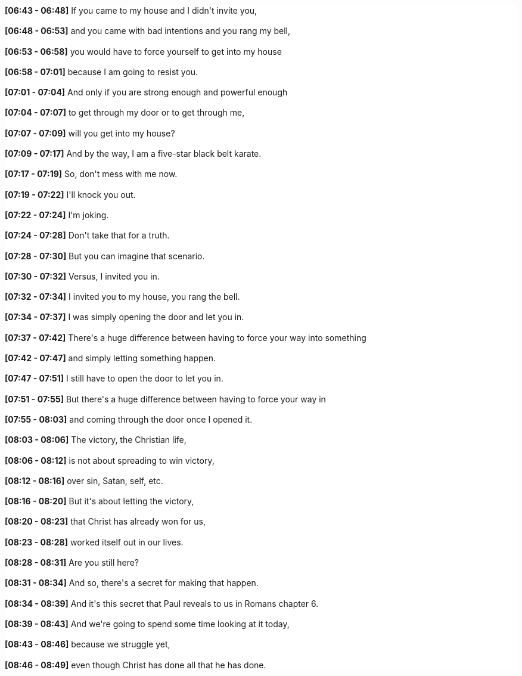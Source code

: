 **[06:43 - 06:48]** If you came to my house and I didn't invite you,

**[06:48 - 06:53]** and you came with bad intentions and you rang my bell,

**[06:53 - 06:58]** you would have to force yourself to get into my house

**[06:58 - 07:01]** because I am going to resist you.

**[07:01 - 07:04]** And only if you are strong enough and powerful enough

**[07:04 - 07:07]** to get through my door or to get through me,

**[07:07 - 07:09]** will you get into my house?

**[07:09 - 07:17]** And by the way, I am a five-star black belt karate.

**[07:17 - 07:19]** So, don't mess with me now.

**[07:19 - 07:22]** I'll knock you out.

**[07:22 - 07:24]** I'm joking.

**[07:24 - 07:28]** Don't take that for a truth.

**[07:28 - 07:30]** But you can imagine that scenario.

**[07:30 - 07:32]** Versus, I invited you in.

**[07:32 - 07:34]** I invited you to my house, you rang the bell.

**[07:34 - 07:37]** I was simply opening the door and let you in.

**[07:37 - 07:42]** There's a huge difference between having to force your way into something

**[07:42 - 07:47]** and simply letting something happen.

**[07:47 - 07:51]** I still have to open the door to let you in.

**[07:51 - 07:55]** But there's a huge difference between having to force your way in

**[07:55 - 08:03]** and coming through the door once I opened it.

**[08:03 - 08:06]** The victory, the Christian life,

**[08:06 - 08:12]** is not about spreading to win victory,

**[08:12 - 08:16]** over sin, Satan, self, etc.

**[08:16 - 08:20]** But it's about letting the victory,

**[08:20 - 08:23]** that Christ has already won for us,

**[08:23 - 08:28]** worked itself out in our lives.

**[08:28 - 08:31]** Are you still here?

**[08:31 - 08:34]** And so, there's a secret for making that happen.

**[08:34 - 08:39]** And it's this secret that Paul reveals to us in Romans chapter 6.

**[08:39 - 08:43]** And we're going to spend some time looking at it today,

**[08:43 - 08:46]** because we struggle yet,

**[08:46 - 08:49]** even though Christ has done all that he has done.
